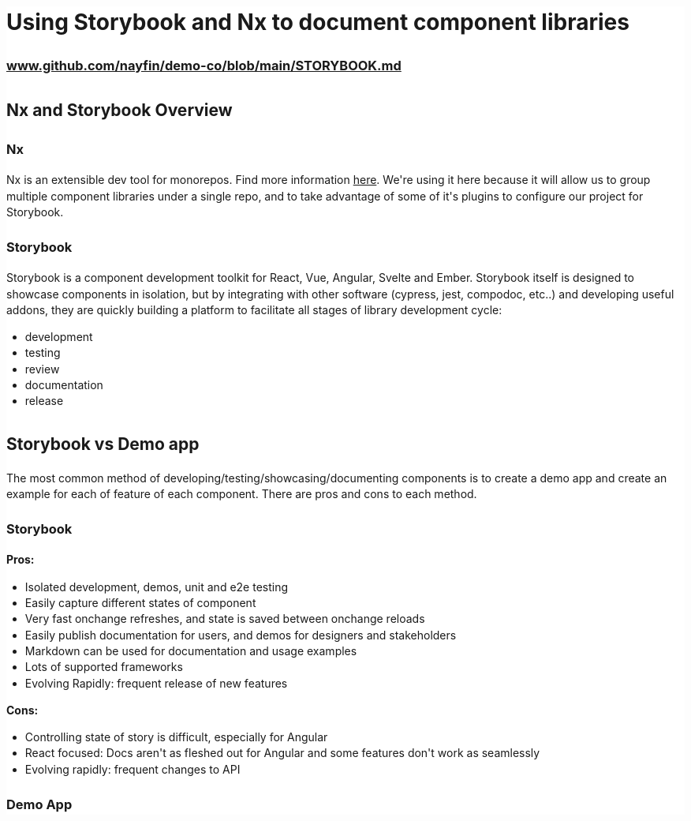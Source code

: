 # Using Storybook and Nx to document component libraries

### www.github.com/nayfin/demo-co/blob/main/STORYBOOK.md

## Nx and Storybook Overview

### Nx

Nx is an extensible dev tool for monorepos. Find more information [here](https://nx.dev/). We're using it here because it will allow us to group multiple component libraries under a single repo, and to take advantage of some of it's plugins to configure our project for Storybook.

### Storybook

Storybook is a component development toolkit for React, Vue, Angular, Svelte and Ember. Storybook itself is designed to showcase components in isolation, but by integrating with other software (cypress, jest, compodoc, etc..) and developing useful addons, they are quickly building a platform to facilitate all stages of library development cycle:

- development
- testing
- review
- documentation
- release

## Storybook vs Demo app

The most common method of developing/testing/showcasing/documenting components is to create a demo app and create an example for each of feature of each component.  There are pros and cons to each method.

  ### Storybook

  **Pros:**

  - Isolated development, demos, unit  and e2e testing
  - Easily capture different states of component
  - Very fast onchange refreshes, and state is saved between onchange reloads
  - Easily publish documentation for users, and demos for designers and stakeholders
  - Markdown can be used for documentation and usage examples
  - Lots of supported frameworks
  - Evolving Rapidly: frequent release of new features

  **Cons:**

  - Controlling state of story is difficult, especially for Angular
  - React focused: Docs aren't as fleshed out for Angular and some features don't work as seamlessly
  - Evolving rapidly: frequent changes to API

  ### Demo App
